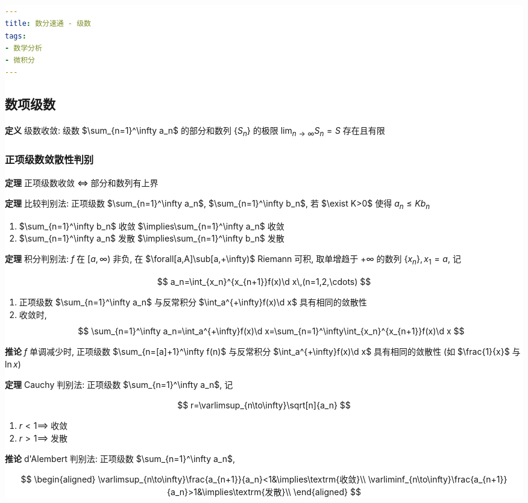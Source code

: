 ```yaml
---
title: 数分速通 - 级数
tags: 
- 数学分析
- 微积分
---
```


## 数项级数

**定义** 级数收敛: 级数 $\sum_{n=1}^\infty a_n$ 的部分和数列 $\{S_n\}$ 的极限 $\lim_{n\to\infty}S_n=S$ 存在且有限

### 正项级数敛散性判别

**定理** 正项级数收敛 $\iff$ 部分和数列有上界

**定理** 比较判别法: 正项级数 $\sum_{n=1}^\infty a_n$, $\sum_{n=1}^\infty b_n$, 若 $\exist K>0$ 使得 $a_n\leq Kb_n$

1. $\sum_{n=1}^\infty b_n$ 收敛 $\implies\sum_{n=1}^\infty a_n$ 收敛
2. $\sum_{n=1}^\infty a_n$ 发散 $\implies\sum_{n=1}^\infty b_n$ 发散

**定理** 积分判别法: $f$ 在 $[a,\infty)$ 非负, 在 $\forall[a,A]\sub[a,+\infty)$ Riemann 可积, 取单增趋于 $+\infty$ 的数列 $\{x_n\},x_1=a$, 记

$$
a_n=\int_{x_n}^{x_{n+1}}f(x)\d x\,(n=1,2,\cdots)
$$

1. 正项级数 $\sum_{n=1}^\infty a_n$ 与反常积分 $\int_a^{+\infty}f(x)\d x$ 具有相同的敛散性
2. 收敛时, 
   $$
   \sum_{n=1}^\infty a_n=\int_a^{+\infty}f(x)\d x=\sum_{n=1}^\infty\int_{x_n}^{x_{n+1}}f(x)\d x
   $$

**推论** $f$ 单调减少时, 正项级数 $\sum_{n=[a]+1}^\infty f(n)$ 与反常积分 $\int_a^{+\infty}f(x)\d x$ 具有相同的敛散性 (如 $\frac{1}{x}$ 与 $\ln x$)

**定理** Cauchy 判别法: 正项级数 $\sum_{n=1}^\infty a_n$, 记

$$
r=\varlimsup_{n\to\infty}\sqrt[n]{a_n}
$$

1. $r<1\implies$ 收敛
2. $r>1\implies$ 发散

**推论** d'Alembert 判别法: 正项级数 $\sum_{n=1}^\infty a_n$,

$$
\begin{aligned}
    \varlimsup_{n\to\infty}\frac{a_{n+1}}{a_n}<1&\implies\textrm{收敛}\\
    \varliminf_{n\to\infty}\frac{a_{n+1}}{a_n}>1&\implies\textrm{发散}\\
\end{aligned}
$$


[^1]: 在开区间内任意闭区间内一致收敛